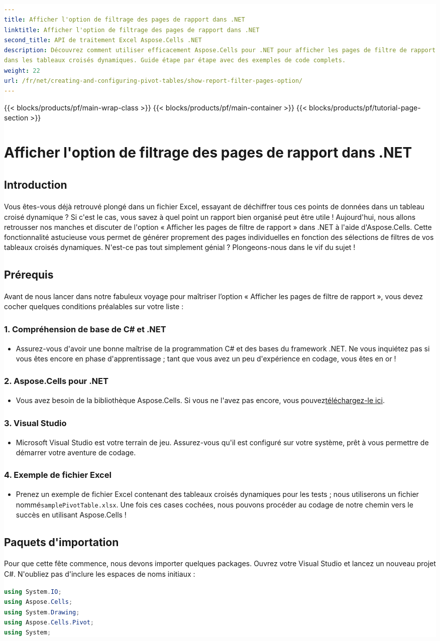 ```yaml
---
title: Afficher l'option de filtrage des pages de rapport dans .NET
linktitle: Afficher l'option de filtrage des pages de rapport dans .NET
second_title: API de traitement Excel Aspose.Cells .NET
description: Découvrez comment utiliser efficacement Aspose.Cells pour .NET pour afficher les pages de filtre de rapport dans les tableaux croisés dynamiques. Guide étape par étape avec des exemples de code complets.
weight: 22
url: /fr/net/creating-and-configuring-pivot-tables/show-report-filter-pages-option/
---
```


{{< blocks/products/pf/main-wrap-class >}}
{{< blocks/products/pf/main-container >}}
{{< blocks/products/pf/tutorial-page-section >}}

# Afficher l'option de filtrage des pages de rapport dans .NET

## Introduction
Vous êtes-vous déjà retrouvé plongé dans un fichier Excel, essayant de déchiffrer tous ces points de données dans un tableau croisé dynamique ? Si c'est le cas, vous savez à quel point un rapport bien organisé peut être utile ! Aujourd'hui, nous allons retrousser nos manches et discuter de l'option « Afficher les pages de filtre de rapport » dans .NET à l'aide d'Aspose.Cells. Cette fonctionnalité astucieuse vous permet de générer proprement des pages individuelles en fonction des sélections de filtres de vos tableaux croisés dynamiques. N'est-ce pas tout simplement génial ? Plongeons-nous dans le vif du sujet !
## Prérequis
Avant de nous lancer dans notre fabuleux voyage pour maîtriser l’option « Afficher les pages de filtre de rapport », vous devez cocher quelques conditions préalables sur votre liste :
### 1. Compréhension de base de C# et .NET
- Assurez-vous d'avoir une bonne maîtrise de la programmation C# et des bases du framework .NET. Ne vous inquiétez pas si vous êtes encore en phase d'apprentissage ; tant que vous avez un peu d'expérience en codage, vous êtes en or !
### 2. Aspose.Cells pour .NET
-  Vous avez besoin de la bibliothèque Aspose.Cells. Si vous ne l'avez pas encore, vous pouvez[téléchargez-le ici](https://releases.aspose.com/cells/net/).
### 3. Visual Studio
- Microsoft Visual Studio est votre terrain de jeu. Assurez-vous qu'il est configuré sur votre système, prêt à vous permettre de démarrer votre aventure de codage.
### 4. Exemple de fichier Excel
-  Prenez un exemple de fichier Excel contenant des tableaux croisés dynamiques pour les tests ; nous utiliserons un fichier nommé`samplePivotTable.xlsx`.
Une fois ces cases cochées, nous pouvons procéder au codage de notre chemin vers le succès en utilisant Aspose.Cells !
## Paquets d'importation
Pour que cette fête commence, nous devons importer quelques packages. Ouvrez votre Visual Studio et lancez un nouveau projet C#. N'oubliez pas d'inclure les espaces de noms initiaux :
```csharp
using System.IO;
using Aspose.Cells;
using System.Drawing;
using Aspose.Cells.Pivot;
using System;
```